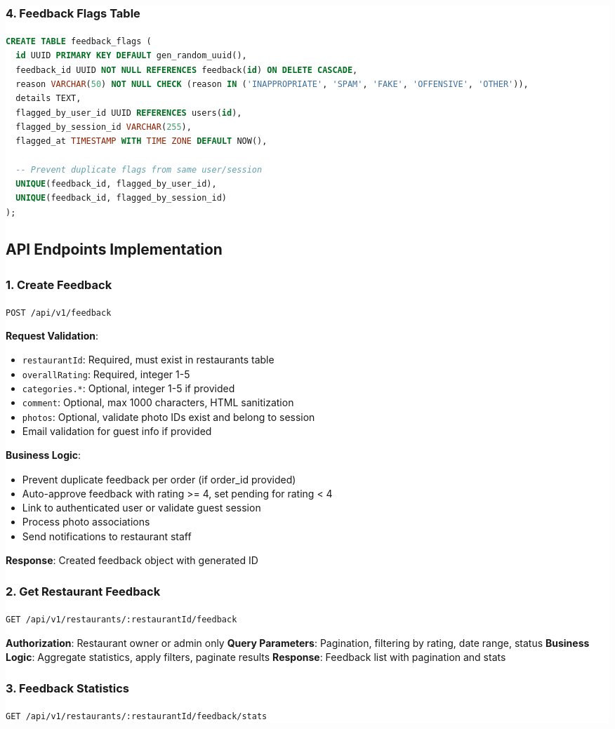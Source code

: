 ### 4. Feedback Flags Table
```sql
CREATE TABLE feedback_flags (
  id UUID PRIMARY KEY DEFAULT gen_random_uuid(),
  feedback_id UUID NOT NULL REFERENCES feedback(id) ON DELETE CASCADE,
  reason VARCHAR(50) NOT NULL CHECK (reason IN ('INAPPROPRIATE', 'SPAM', 'FAKE', 'OFFENSIVE', 'OTHER')),
  details TEXT,
  flagged_by_user_id UUID REFERENCES users(id),
  flagged_by_session_id VARCHAR(255),
  flagged_at TIMESTAMP WITH TIME ZONE DEFAULT NOW(),

  -- Prevent duplicate flags from same user/session
  UNIQUE(feedback_id, flagged_by_user_id),
  UNIQUE(feedback_id, flagged_by_session_id)
);
```

## API Endpoints Implementation

### 1. Create Feedback
```http
POST /api/v1/feedback
```

**Request Validation**:
- `restaurantId`: Required, must exist in restaurants table
- `overallRating`: Required, integer 1-5
- `categories.*`: Optional, integer 1-5 if provided
- `comment`: Optional, max 1000 characters, HTML sanitization
- `photos`: Optional, validate photo IDs exist and belong to session
- Email validation for guest info if provided

**Business Logic**:
- Prevent duplicate feedback per order (if order_id provided)
- Auto-approve feedback with rating >= 4, set pending for rating < 4
- Link to authenticated user or validate guest session
- Process photo associations
- Send notifications to restaurant staff

**Response**: Created feedback object with generated ID

### 2. Get Restaurant Feedback
```http
GET /api/v1/restaurants/:restaurantId/feedback
```

**Authorization**: Restaurant owner or admin only
**Query Parameters**: Pagination, filtering by rating, date range, status
**Business Logic**: Aggregate statistics, apply filters, paginate results
**Response**: Feedback list with pagination and stats

### 3. Feedback Statistics
```http
GET /api/v1/restaurants/:restaurantId/feedback/stats
```
